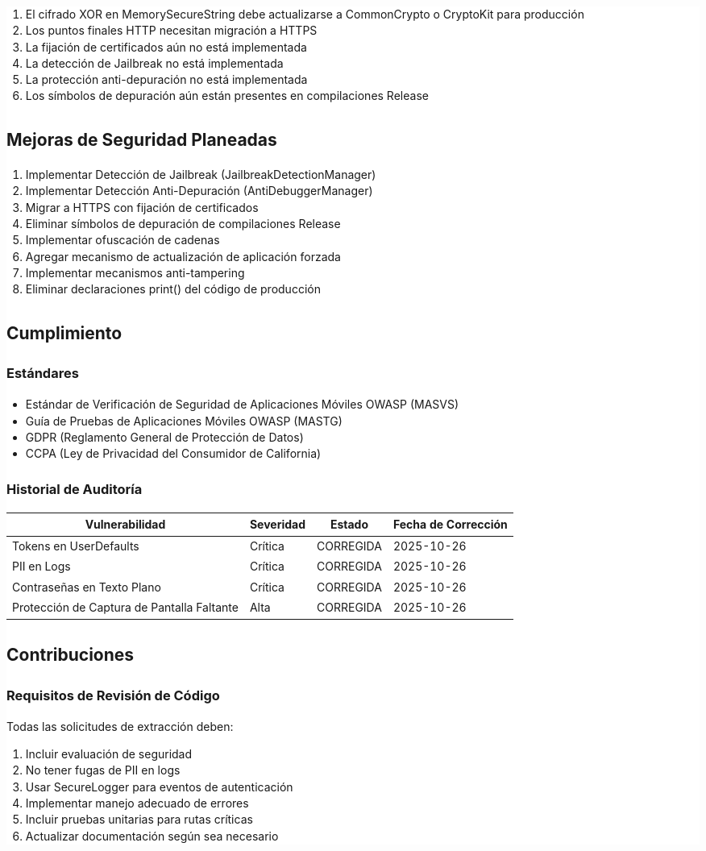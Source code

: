 1. El cifrado XOR en MemorySecureString debe actualizarse a CommonCrypto o CryptoKit para producción
2. Los puntos finales HTTP necesitan migración a HTTPS
3. La fijación de certificados aún no está implementada
4. La detección de Jailbreak no está implementada
5. La protección anti-depuración no está implementada
6. Los símbolos de depuración aún están presentes en compilaciones Release

## Mejoras de Seguridad Planeadas

1. Implementar Detección de Jailbreak (JailbreakDetectionManager)
2. Implementar Detección Anti-Depuración (AntiDebuggerManager)
3. Migrar a HTTPS con fijación de certificados
4. Eliminar símbolos de depuración de compilaciones Release
5. Implementar ofuscación de cadenas
6. Agregar mecanismo de actualización de aplicación forzada
7. Implementar mecanismos anti-tampering
8. Eliminar declaraciones print() del código de producción

## Cumplimiento

### Estándares

- Estándar de Verificación de Seguridad de Aplicaciones Móviles OWASP (MASVS)
- Guía de Pruebas de Aplicaciones Móviles OWASP (MASTG)
- GDPR (Reglamento General de Protección de Datos)
- CCPA (Ley de Privacidad del Consumidor de California)

### Historial de Auditoría

| Vulnerabilidad | Severidad | Estado | Fecha de Corrección |
|---|---|---|---|
| Tokens en UserDefaults | Crítica | CORREGIDA | 2025-10-26 |
| PII en Logs | Crítica | CORREGIDA | 2025-10-26 |
| Contraseñas en Texto Plano | Crítica | CORREGIDA | 2025-10-26 |
| Protección de Captura de Pantalla Faltante | Alta | CORREGIDA | 2025-10-26 |

## Contribuciones

### Requisitos de Revisión de Código

Todas las solicitudes de extracción deben:
1. Incluir evaluación de seguridad
2. No tener fugas de PII en logs
3. Usar SecureLogger para eventos de autenticación
4. Implementar manejo adecuado de errores
5. Incluir pruebas unitarias para rutas críticas
6. Actualizar documentación según sea necesario
